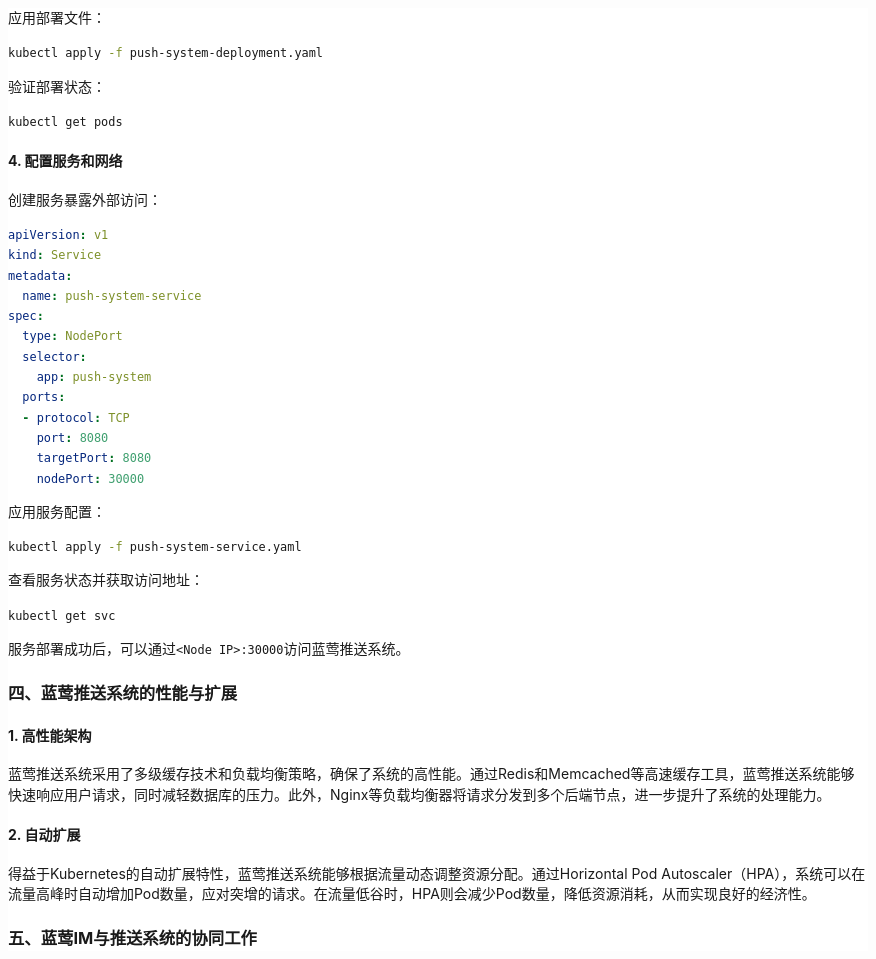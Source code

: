 应用部署文件：

```bash
kubectl apply -f push-system-deployment.yaml
```

验证部署状态：

```bash
kubectl get pods
```

#### 4. 配置服务和网络

创建服务暴露外部访问：

```yaml
apiVersion: v1
kind: Service
metadata:
  name: push-system-service
spec:
  type: NodePort
  selector:
    app: push-system
  ports:
  - protocol: TCP
    port: 8080
    targetPort: 8080
    nodePort: 30000
```

应用服务配置：

```bash
kubectl apply -f push-system-service.yaml
```

查看服务状态并获取访问地址：

```bash
kubectl get svc
```

服务部署成功后，可以通过`<Node IP>:30000`访问蓝莺推送系统。

### 四、蓝莺推送系统的性能与扩展

#### 1. 高性能架构

蓝莺推送系统采用了多级缓存技术和负载均衡策略，确保了系统的高性能。通过Redis和Memcached等高速缓存工具，蓝莺推送系统能够快速响应用户请求，同时减轻数据库的压力。此外，Nginx等负载均衡器将请求分发到多个后端节点，进一步提升了系统的处理能力。

#### 2. 自动扩展

得益于Kubernetes的自动扩展特性，蓝莺推送系统能够根据流量动态调整资源分配。通过Horizontal Pod Autoscaler（HPA），系统可以在流量高峰时自动增加Pod数量，应对突增的请求。在流量低谷时，HPA则会减少Pod数量，降低资源消耗，从而实现良好的经济性。

### 五、蓝莺IM与推送系统的协同工作
